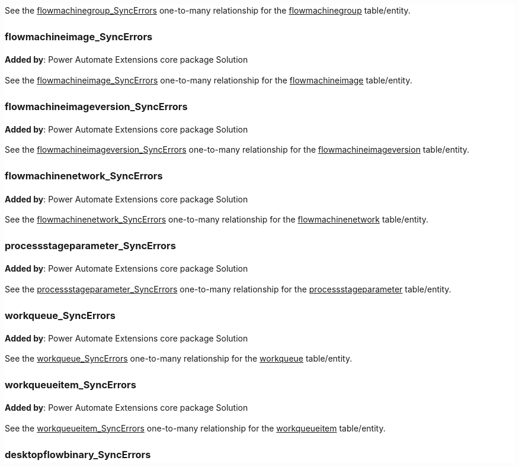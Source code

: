 See the [flowmachinegroup_SyncErrors](flowmachinegroup.md#BKMK_flowmachinegroup_SyncErrors) one-to-many relationship for the [flowmachinegroup](flowmachinegroup.md) table/entity.

### <a name="BKMK_flowmachineimage_SyncErrors"></a> flowmachineimage_SyncErrors

**Added by**: Power Automate Extensions core package Solution

See the [flowmachineimage_SyncErrors](flowmachineimage.md#BKMK_flowmachineimage_SyncErrors) one-to-many relationship for the [flowmachineimage](flowmachineimage.md) table/entity.

### <a name="BKMK_flowmachineimageversion_SyncErrors"></a> flowmachineimageversion_SyncErrors

**Added by**: Power Automate Extensions core package Solution

See the [flowmachineimageversion_SyncErrors](flowmachineimageversion.md#BKMK_flowmachineimageversion_SyncErrors) one-to-many relationship for the [flowmachineimageversion](flowmachineimageversion.md) table/entity.

### <a name="BKMK_flowmachinenetwork_SyncErrors"></a> flowmachinenetwork_SyncErrors

**Added by**: Power Automate Extensions core package Solution

See the [flowmachinenetwork_SyncErrors](flowmachinenetwork.md#BKMK_flowmachinenetwork_SyncErrors) one-to-many relationship for the [flowmachinenetwork](flowmachinenetwork.md) table/entity.

### <a name="BKMK_processstageparameter_SyncErrors"></a> processstageparameter_SyncErrors

**Added by**: Power Automate Extensions core package Solution

See the [processstageparameter_SyncErrors](processstageparameter.md#BKMK_processstageparameter_SyncErrors) one-to-many relationship for the [processstageparameter](processstageparameter.md) table/entity.

### <a name="BKMK_workqueue_SyncErrors"></a> workqueue_SyncErrors

**Added by**: Power Automate Extensions core package Solution

See the [workqueue_SyncErrors](workqueue.md#BKMK_workqueue_SyncErrors) one-to-many relationship for the [workqueue](workqueue.md) table/entity.

### <a name="BKMK_workqueueitem_SyncErrors"></a> workqueueitem_SyncErrors

**Added by**: Power Automate Extensions core package Solution

See the [workqueueitem_SyncErrors](workqueueitem.md#BKMK_workqueueitem_SyncErrors) one-to-many relationship for the [workqueueitem](workqueueitem.md) table/entity.

### <a name="BKMK_desktopflowbinary_SyncErrors"></a> desktopflowbinary_SyncErrors
